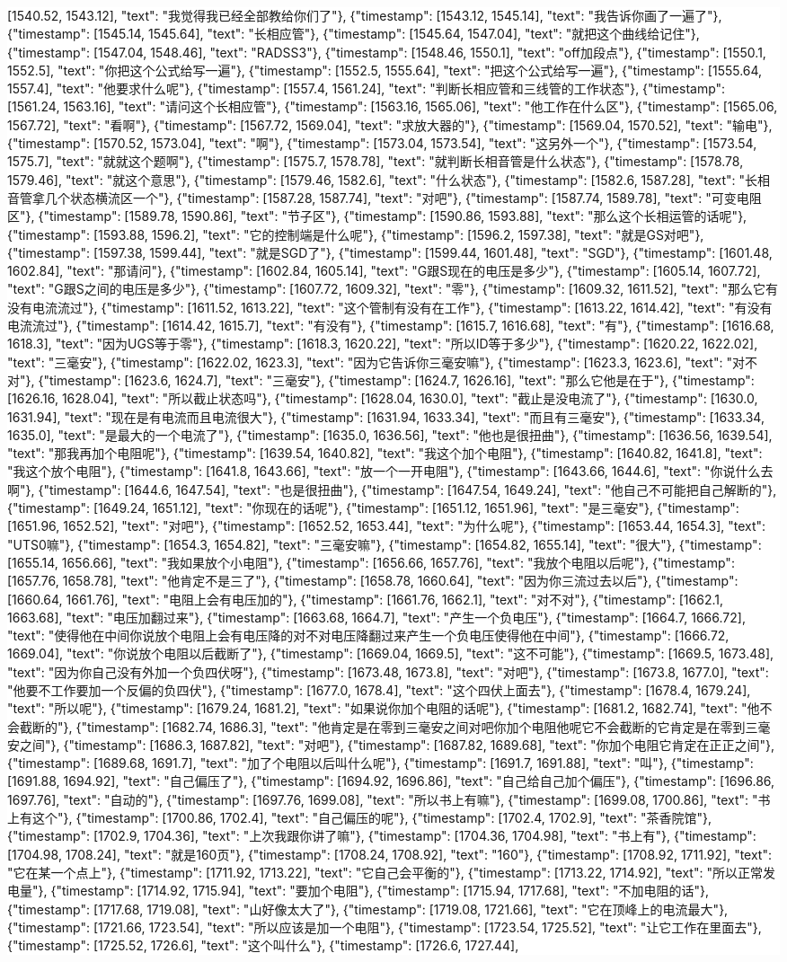 [1540.52, 1543.12], "text": "我觉得我已经全部教给你们了"}, {"timestamp": [1543.12, 1545.14], "text": "我告诉你画了一遍了"}, {"timestamp": [1545.14, 1545.64], "text": "长相应管"}, {"timestamp": [1545.64, 1547.04], "text": "就把这个曲线给记住"}, {"timestamp": [1547.04, 1548.46], "text": "RADSS3"}, {"timestamp": [1548.46, 1550.1], "text": "off加段点"}, {"timestamp": [1550.1, 1552.5], "text": "你把这个公式给写一遍"}, {"timestamp": [1552.5, 1555.64], "text": "把这个公式给写一遍"}, {"timestamp": [1555.64, 1557.4], "text": "他要求什么呢"}, {"timestamp": [1557.4, 1561.24], "text": "判断长相应管和三线管的工作状态"}, {"timestamp": [1561.24, 1563.16], "text": "请问这个长相应管"}, {"timestamp": [1563.16, 1565.06], "text": "他工作在什么区"}, {"timestamp": [1565.06, 1567.72], "text": "看啊"}, {"timestamp": [1567.72, 1569.04], "text": "求放大器的"}, {"timestamp": [1569.04, 1570.52], "text": "输电"}, {"timestamp": [1570.52, 1573.04], "text": "啊"}, {"timestamp": [1573.04, 1573.54], "text": "这另外一个"}, {"timestamp": [1573.54, 1575.7], "text": "就就这个题啊"}, {"timestamp": [1575.7, 1578.78], "text": "就判断长相音管是什么状态"}, {"timestamp": [1578.78, 1579.46], "text": "就这个意思"}, {"timestamp": [1579.46, 1582.6], "text": "什么状态"}, {"timestamp": [1582.6, 1587.28], "text": "长相音管拿几个状态横流区一个"}, {"timestamp": [1587.28, 1587.74], "text": "对吧"}, {"timestamp": [1587.74, 1589.78], "text": "可变电阻区"}, {"timestamp": [1589.78, 1590.86], "text": "节子区"}, {"timestamp": [1590.86, 1593.88], "text": "那么这个长相运管的话呢"}, {"timestamp": [1593.88, 1596.2], "text": "它的控制端是什么呢"}, {"timestamp": [1596.2, 1597.38], "text": "就是GS对吧"}, {"timestamp": [1597.38, 1599.44], "text": "就是SGD了"}, {"timestamp": [1599.44, 1601.48], "text": "SGD"}, {"timestamp": [1601.48, 1602.84], "text": "那请问"}, {"timestamp": [1602.84, 1605.14], "text": "G跟S现在的电压是多少"}, {"timestamp": [1605.14, 1607.72], "text": "G跟S之间的电压是多少"}, {"timestamp": [1607.72, 1609.32], "text": "零"}, {"timestamp": [1609.32, 1611.52], "text": "那么它有没有电流流过"}, {"timestamp": [1611.52, 1613.22], "text": "这个管制有没有在工作"}, {"timestamp": [1613.22, 1614.42], "text": "有没有电流流过"}, {"timestamp": [1614.42, 1615.7], "text": "有没有"}, {"timestamp": [1615.7, 1616.68], "text": "有"}, {"timestamp": [1616.68, 1618.3], "text": "因为UGS等于零"}, {"timestamp": [1618.3, 1620.22], "text": "所以ID等于多少"}, {"timestamp": [1620.22, 1622.02], "text": "三毫安"}, {"timestamp": [1622.02, 1623.3], "text": "因为它告诉你三毫安嘛"}, {"timestamp": [1623.3, 1623.6], "text": "对不对"}, {"timestamp": [1623.6, 1624.7], "text": "三毫安"}, {"timestamp": [1624.7, 1626.16], "text": "那么它他是在于"}, {"timestamp": [1626.16, 1628.04], "text": "所以截止状态吗"}, {"timestamp": [1628.04, 1630.0], "text": "截止是没电流了"}, {"timestamp": [1630.0, 1631.94], "text": "现在是有电流而且电流很大"}, {"timestamp": [1631.94, 1633.34], "text": "而且有三毫安"}, {"timestamp": [1633.34, 1635.0], "text": "是最大的一个电流了"}, {"timestamp": [1635.0, 1636.56], "text": "他也是很扭曲"}, {"timestamp": [1636.56, 1639.54], "text": "那我再加个电阻呢"}, {"timestamp": [1639.54, 1640.82], "text": "我这个加个电阻"}, {"timestamp": [1640.82, 1641.8], "text": "我这个放个电阻"}, {"timestamp": [1641.8, 1643.66], "text": "放一个一开电阻"}, {"timestamp": [1643.66, 1644.6], "text": "你说什么去啊"}, {"timestamp": [1644.6, 1647.54], "text": "也是很扭曲"}, {"timestamp": [1647.54, 1649.24], "text": "他自己不可能把自己解断的"}, {"timestamp": [1649.24, 1651.12], "text": "你现在的话呢"}, {"timestamp": [1651.12, 1651.96], "text": "是三毫安"}, {"timestamp": [1651.96, 1652.52], "text": "对吧"}, {"timestamp": [1652.52, 1653.44], "text": "为什么呢"}, {"timestamp": [1653.44, 1654.3], "text": "UTS0嘛"}, {"timestamp": [1654.3, 1654.82], "text": "三毫安嘛"}, {"timestamp": [1654.82, 1655.14], "text": "很大"}, {"timestamp": [1655.14, 1656.66], "text": "我如果放个小电阻"}, {"timestamp": [1656.66, 1657.76], "text": "我放个电阻以后呢"}, {"timestamp": [1657.76, 1658.78], "text": "他肯定不是三了"}, {"timestamp": [1658.78, 1660.64], "text": "因为你三流过去以后"}, {"timestamp": [1660.64, 1661.76], "text": "电阻上会有电压加的"}, {"timestamp": [1661.76, 1662.1], "text": "对不对"}, {"timestamp": [1662.1, 1663.68], "text": "电压加翻过来"}, {"timestamp": [1663.68, 1664.7], "text": "产生一个负电压"}, {"timestamp": [1664.7, 1666.72], "text": "使得他在中间你说放个电阻上会有电压降的对不对电压降翻过来产生一个负电压使得他在中间"}, {"timestamp": [1666.72, 1669.04], "text": "你说放个电阻以后截断了"}, {"timestamp": [1669.04, 1669.5], "text": "这不可能"}, {"timestamp": [1669.5, 1673.48], "text": "因为你自己没有外加一个负四伏呀"}, {"timestamp": [1673.48, 1673.8], "text": "对吧"}, {"timestamp": [1673.8, 1677.0], "text": "他要不工作要加一个反偏的负四伏"}, {"timestamp": [1677.0, 1678.4], "text": "这个四伏上面去"}, {"timestamp": [1678.4, 1679.24], "text": "所以呢"}, {"timestamp": [1679.24, 1681.2], "text": "如果说你加个电阻的话呢"}, {"timestamp": [1681.2, 1682.74], "text": "他不会截断的"}, {"timestamp": [1682.74, 1686.3], "text": "他肯定是在零到三毫安之间对吧你加个电阻他呢它不会截断的它肯定是在零到三毫安之间"}, {"timestamp": [1686.3, 1687.82], "text": "对吧"}, {"timestamp": [1687.82, 1689.68], "text": "你加个电阻它肯定在正正之间"}, {"timestamp": [1689.68, 1691.7], "text": "加了个电阻以后叫什么呢"}, {"timestamp": [1691.7, 1691.88], "text": "叫"}, {"timestamp": [1691.88, 1694.92], "text": "自己偏压了"}, {"timestamp": [1694.92, 1696.86], "text": "自己给自己加个偏压"}, {"timestamp": [1696.86, 1697.76], "text": "自动的"}, {"timestamp": [1697.76, 1699.08], "text": "所以书上有嘛"}, {"timestamp": [1699.08, 1700.86], "text": "书上有这个"}, {"timestamp": [1700.86, 1702.4], "text": "自己偏压的呢"}, {"timestamp": [1702.4, 1702.9], "text": "茶香院馆"}, {"timestamp": [1702.9, 1704.36], "text": "上次我跟你讲了嘛"}, {"timestamp": [1704.36, 1704.98], "text": "书上有"}, {"timestamp": [1704.98, 1708.24], "text": "就是160页"}, {"timestamp": [1708.24, 1708.92], "text": "160"}, {"timestamp": [1708.92, 1711.92], "text": "它在某一个点上"}, {"timestamp": [1711.92, 1713.22], "text": "它自己会平衡的"}, {"timestamp": [1713.22, 1714.92], "text": "所以正常发电量"}, {"timestamp": [1714.92, 1715.94], "text": "要加个电阻"}, {"timestamp": [1715.94, 1717.68], "text": "不加电阻的话"}, {"timestamp": [1717.68, 1719.08], "text": "山好像太大了"}, {"timestamp": [1719.08, 1721.66], "text": "它在顶峰上的电流最大"}, {"timestamp": [1721.66, 1723.54], "text": "所以应该是加一个电阻"}, {"timestamp": [1723.54, 1725.52], "text": "让它工作在里面去"}, {"timestamp": [1725.52, 1726.6], "text": "这个叫什么"}, {"timestamp": [1726.6, 1727.44],